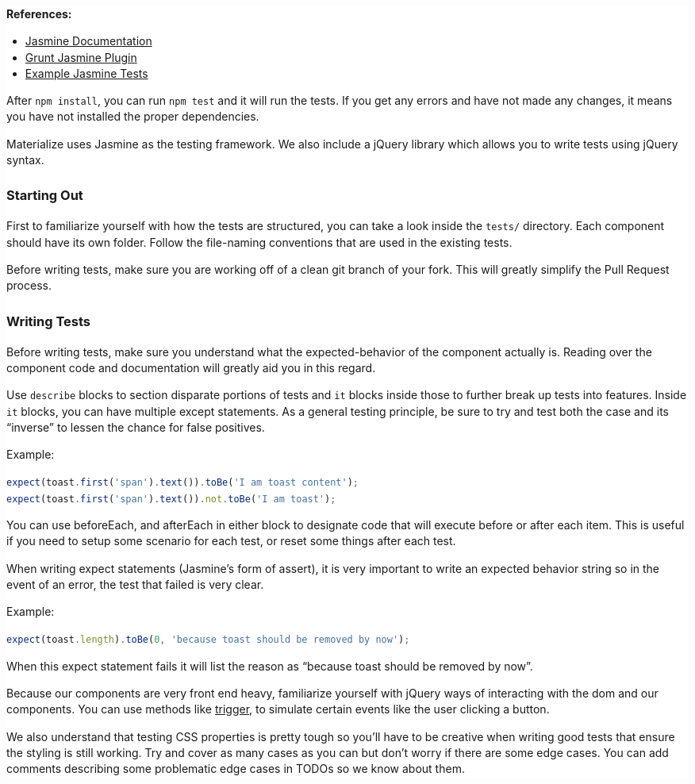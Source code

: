 **References:**
- [Jasmine Documentation](http://jasmine.github.io/2.0/introduction.html)
- [Grunt Jasmine Plugin](https://github.com/gruntjs/grunt-contrib-jasmine)
- [Example Jasmine Tests](https://github.com/materializecss/materialize/tree/main/tests/spec)

After `npm install`, you can run `npm test` and it will run the tests. If you get any errors and have not made any changes, it means you have not installed the proper dependencies.

Materialize uses Jasmine as the testing framework. We also include a jQuery library which allows you to write tests using jQuery syntax.

### Starting Out

First to familiarize yourself with how the tests are structured, you can take a look inside the `tests/` directory. Each component should have its own folder. Follow the file-naming conventions that are used in the existing tests.

Before writing tests, make sure you are working off of a clean git branch of your fork. This will greatly simplify the Pull Request process.

### Writing Tests

Before writing tests, make sure you understand what the expected-behavior of the component actually is. Reading over the component code and documentation will greatly aid you in this regard.

Use `describe` blocks to section disparate portions of tests and `it` blocks inside those to further break up tests into features. Inside `it` blocks, you can have multiple except statements. As a general testing principle, be sure to try and test both the case and its “inverse” to lessen the chance for false positives.

Example:
```javascript
expect(toast.first('span').text()).toBe('I am toast content');
expect(toast.first('span').text()).not.toBe('I am toast');
```

You can use beforeEach, and afterEach in either block to designate code that will execute before or after each item. This is useful if you need to setup some scenario for each test, or reset some things after each test.

When writing expect statements (Jasmine’s form of assert), it is very important to write an expected behavior string so in the event of an error, the test that failed is very clear.

Example:
```javascript
expect(toast.length).toBe(0, 'because toast should be removed by now');
```
When this expect statement fails it will list the reason as “because toast should be removed by now”.

Because our components are very front end heavy, familiarize yourself with jQuery ways of interacting with the dom and our components. You can use methods like [trigger](http://api.jquery.com/trigger/), to simulate certain events like the user clicking a button.

We also understand that testing CSS properties is pretty tough so you’ll have to be creative when writing good tests that ensure the styling is still working. Try and cover as many cases as you can but don’t worry if there are some edge cases. You can add comments describing some problematic edge cases in TODOs so we know about them.
